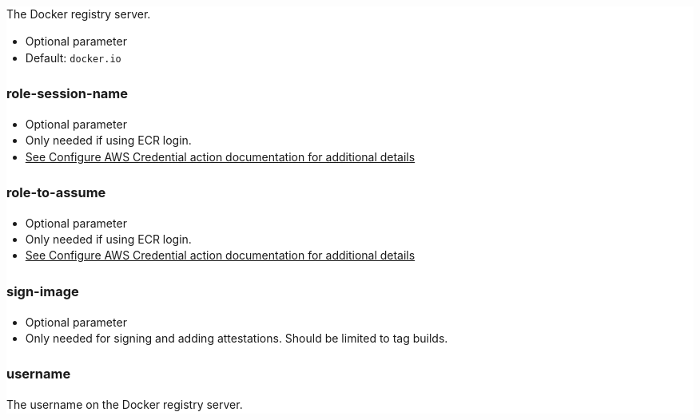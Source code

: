 The Docker registry server.

- Optional parameter
- Default: `docker.io`

### role-session-name

- Optional parameter
- Only needed if using ECR login.
- [See Configure AWS Credential action documentation for additional details]

### role-to-assume

- Optional parameter
- Only needed if using ECR login.
- [See Configure AWS Credential action documentation for additional details]

### sign-image

- Optional parameter
- Only needed for signing and adding attestations. Should be limited to tag builds.

### username

The username on the Docker registry server.

[action.yaml]: action.yaml
[actions/attest-build-provenance@v2]: https://github.com/actions/attest-build-provenance
[actions/attest-sbom@v1]: https://github.com/actions/attest-sbom
[actions/checkout@v4]: https://github.com/actions/checkout
[access token for login]: https://github.com/docker/login-action#docker-hub
[anchore/sbom-action@v0.18.0]: https://github.com/anchore/sbom-action
[aws-actions/amazon-ecr-login@v2]: https://github.com/aws-actions/amazon-ecr-login
[aws-actions/configure-aws-credentials@v4]: https://github.com/aws-actions/configure-aws-credentials
[Description]: https://docs.docker.com/engine/reference/commandline/build/#description
[docker/build-push-action@v6]: https://github.com/docker/build-push-action
[docker/login-action@v3]: https://github.com/docker/login-action
[docker/setup-buildx-action@v3]: https://github.com/docker/setup-buildx-action
[docker/setup-qemu-action@v3]: https://github.com/docker/setup-qemu-action
[See Configure AWS Credential action documentation for additional details]: https://github.com/aws-actions/configure-aws-credentials?tab=readme-ov-file#using-this-action
[sigstore/cosign-installer@v3]: https://github.com/sigstore/cosign-installer
